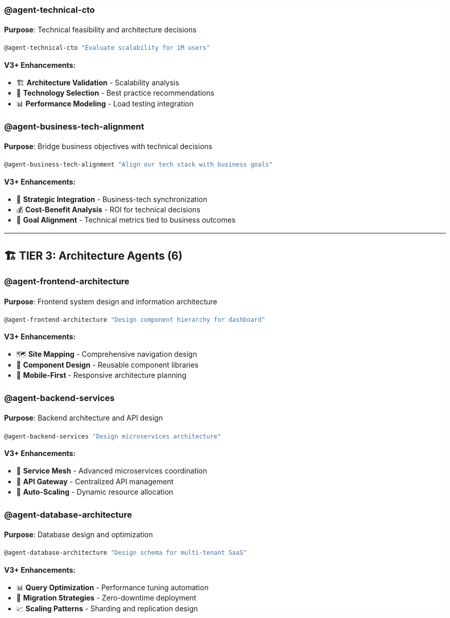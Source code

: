 ### **@agent-technical-cto**
**Purpose**: Technical feasibility and architecture decisions
```bash
@agent-technical-cto "Evaluate scalability for 1M users"
```
**V3+ Enhancements:**
- 🏗️ **Architecture Validation** - Scalability analysis
- 🔧 **Technology Selection** - Best practice recommendations
- 📊 **Performance Modeling** - Load testing integration

### **@agent-business-tech-alignment**
**Purpose**: Bridge business objectives with technical decisions
```bash
@agent-business-tech-alignment "Align our tech stack with business goals"
```
**V3+ Enhancements:**
- 🔗 **Strategic Integration** - Business-tech synchronization
- 💰 **Cost-Benefit Analysis** - ROI for technical decisions
- 🎯 **Goal Alignment** - Technical metrics tied to business outcomes

---

## 🏗️ **TIER 3: Architecture Agents (6)**

### **@agent-frontend-architecture**
**Purpose**: Frontend system design and information architecture
```bash
@agent-frontend-architecture "Design component hierarchy for dashboard"
```
**V3+ Enhancements:**
- 🗺️ **Site Mapping** - Comprehensive navigation design
- 🧩 **Component Design** - Reusable component libraries
- 📱 **Mobile-First** - Responsive architecture planning

### **@agent-backend-services**
**Purpose**: Backend architecture and API design
```bash
@agent-backend-services "Design microservices architecture"
```
**V3+ Enhancements:**
- 🔧 **Service Mesh** - Advanced microservices coordination
- 📡 **API Gateway** - Centralized API management
- 🔄 **Auto-Scaling** - Dynamic resource allocation

### **@agent-database-architecture**
**Purpose**: Database design and optimization
```bash
@agent-database-architecture "Design schema for multi-tenant SaaS"
```
**V3+ Enhancements:**
- 📊 **Query Optimization** - Performance tuning automation
- 🔄 **Migration Strategies** - Zero-downtime deployment
- 📈 **Scaling Patterns** - Sharding and replication design

